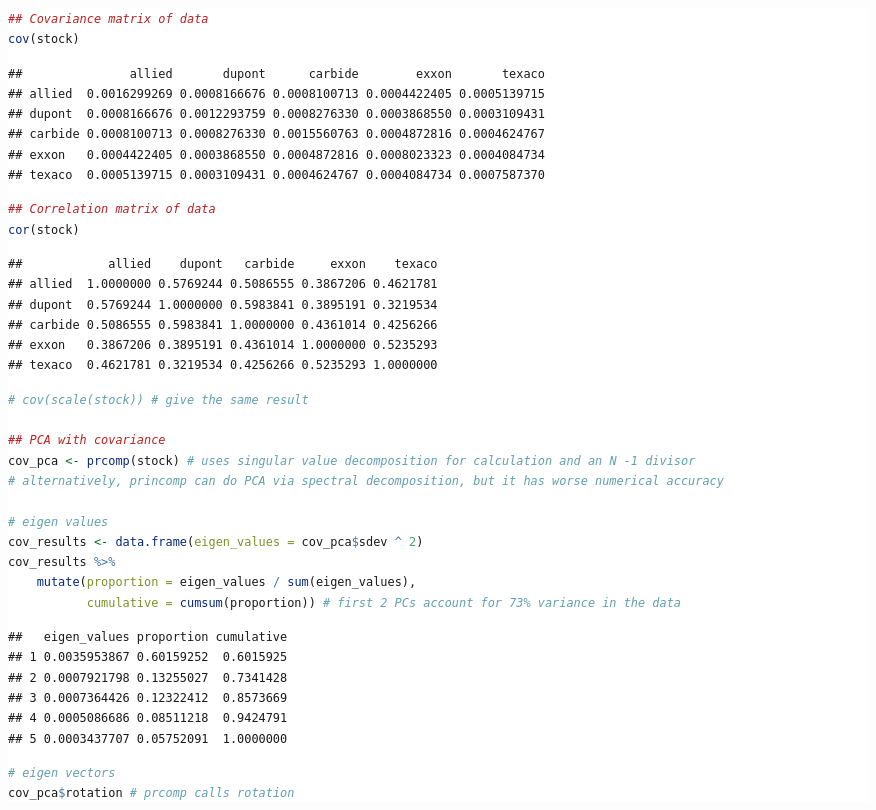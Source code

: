 ```r
## Covariance matrix of data
cov(stock)
```

```
##               allied       dupont      carbide        exxon       texaco
## allied  0.0016299269 0.0008166676 0.0008100713 0.0004422405 0.0005139715
## dupont  0.0008166676 0.0012293759 0.0008276330 0.0003868550 0.0003109431
## carbide 0.0008100713 0.0008276330 0.0015560763 0.0004872816 0.0004624767
## exxon   0.0004422405 0.0003868550 0.0004872816 0.0008023323 0.0004084734
## texaco  0.0005139715 0.0003109431 0.0004624767 0.0004084734 0.0007587370
```

```r
## Correlation matrix of data
cor(stock)
```

```
##            allied    dupont   carbide     exxon    texaco
## allied  1.0000000 0.5769244 0.5086555 0.3867206 0.4621781
## dupont  0.5769244 1.0000000 0.5983841 0.3895191 0.3219534
## carbide 0.5086555 0.5983841 1.0000000 0.4361014 0.4256266
## exxon   0.3867206 0.3895191 0.4361014 1.0000000 0.5235293
## texaco  0.4621781 0.3219534 0.4256266 0.5235293 1.0000000
```

```r
# cov(scale(stock)) # give the same result

## PCA with covariance
cov_pca <- prcomp(stock) # uses singular value decomposition for calculation and an N -1 divisor
# alternatively, princomp can do PCA via spectral decomposition, but it has worse numerical accuracy

# eigen values
cov_results <- data.frame(eigen_values = cov_pca$sdev ^ 2)
cov_results %>%
    mutate(proportion = eigen_values / sum(eigen_values),
           cumulative = cumsum(proportion)) # first 2 PCs account for 73% variance in the data
```

```
##   eigen_values proportion cumulative
## 1 0.0035953867 0.60159252  0.6015925
## 2 0.0007921798 0.13255027  0.7341428
## 3 0.0007364426 0.12322412  0.8573669
## 4 0.0005086686 0.08511218  0.9424791
## 5 0.0003437707 0.05752091  1.0000000
```

```r
# eigen vectors
cov_pca$rotation # prcomp calls rotation
```
